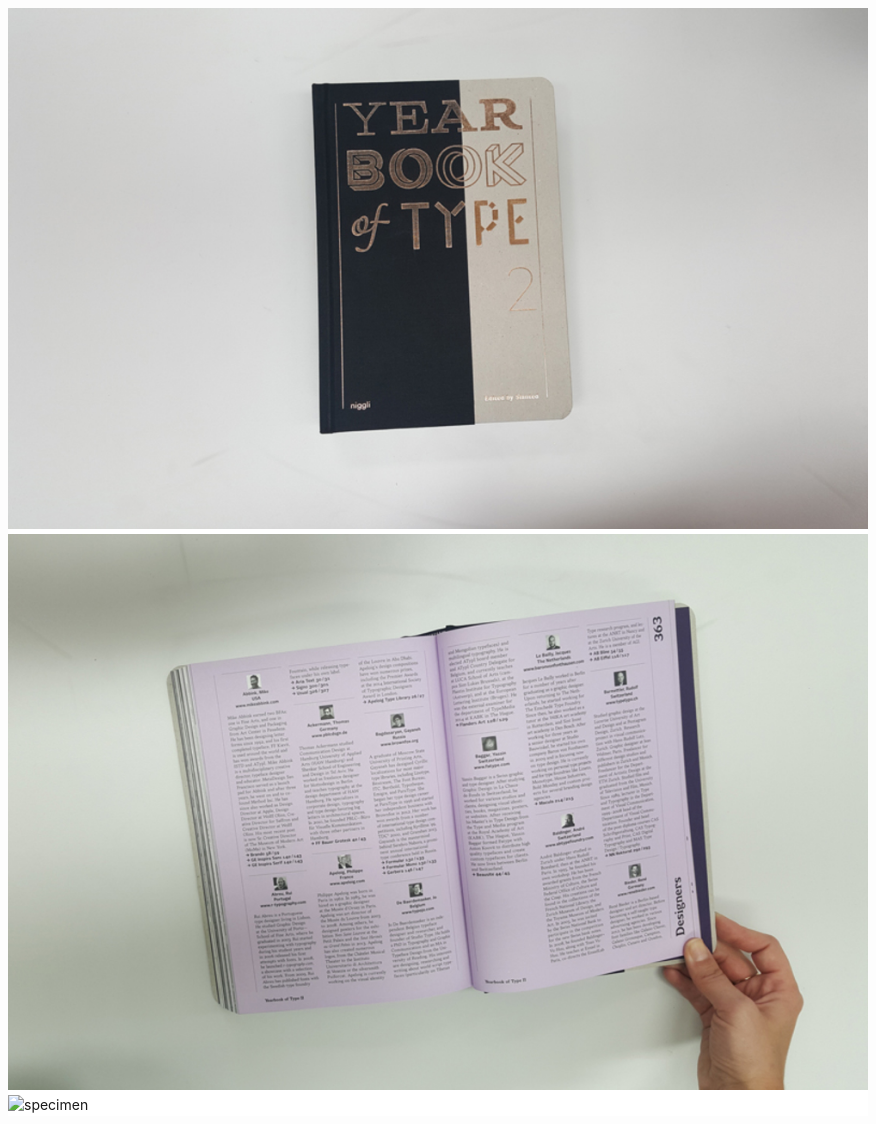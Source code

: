 ![specimen](/assets/exercise-webfont/img/specimen/YearBook/cover.jpg)
![specimen](/assets/exercise-webfont/img/specimen/YearBook/designer.jpg)
![specimen](/assets/exercise-webfont/img/specimen/YearBook/index.jpg)